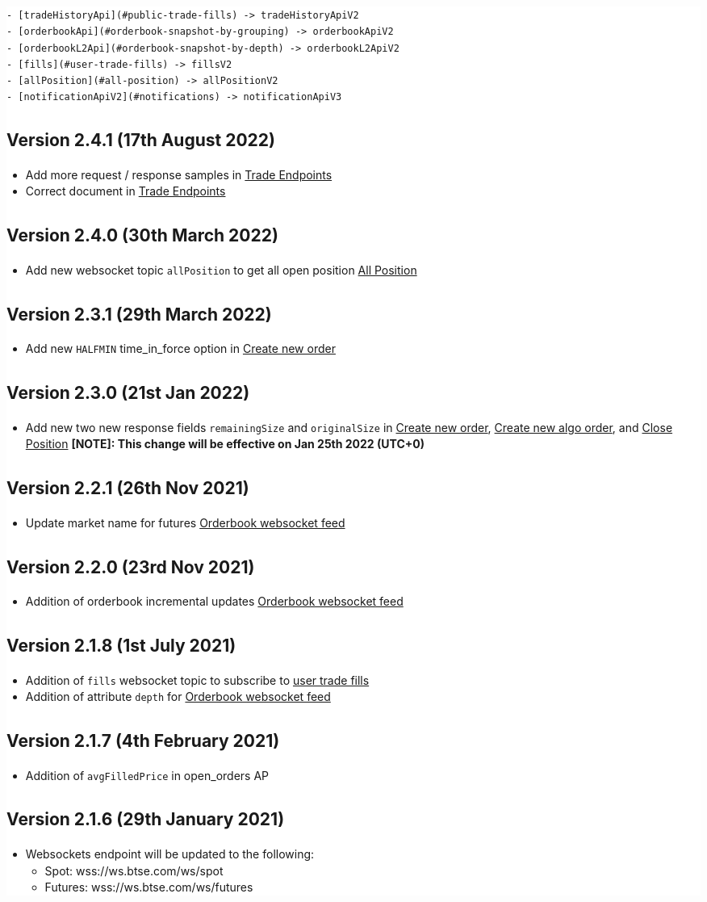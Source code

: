     - [tradeHistoryApi](#public-trade-fills) -> tradeHistoryApiV2
    - [orderbookApi](#orderbook-snapshot-by-grouping) -> orderbookApiV2
    - [orderbookL2Api](#orderbook-snapshot-by-depth) -> orderbookL2ApiV2
    - [fills](#user-trade-fills) -> fillsV2
    - [allPosition](#all-position) -> allPositionV2
    - [notificationApiV2](#notifications) -> notificationApiV3


## Version 2.4.1 (17th August 2022)

* Add more request / response samples in [Trade Endpoints](#trade-endpoints)
* Correct document in [Trade Endpoints](#trade-endpoints)

## Version 2.4.0 (30th March 2022)

* Add new websocket topic `allPosition` to get all open position [All Position](#all-position)

## Version 2.3.1 (29th March 2022)

* Add new `HALFMIN` time_in_force option in [Create new order](#create-new-order)

## Version 2.3.0 (21st Jan 2022)

* Add new two new response fields `remainingSize` and `originalSize` in [Create new order](#create-new-order), [Create new algo order](#create-new-algo-order), and [Close Position](#close-position) **[NOTE]: This change will be effective on Jan 25th 2022 (UTC+0)**

## Version 2.2.1 (26th Nov 2021)

* Update market name for futures [Orderbook websocket feed](#orderbook-incremental-updates)

## Version 2.2.0 (23rd Nov 2021)

* Addition of orderbook incremental updates [Orderbook websocket feed](#orderbook-incremental-updates)

## Version 2.1.8 (1st July 2021)

* Addition of `fills` websocket topic to subscribe to [user trade fills](#user-trade-fills)
* Addition of attribute `depth` for [Orderbook websocket feed](#orderbook-snapshot-by-depth)

## Version 2.1.7 (4th February 2021)

* Addition of `avgFilledPrice` in open_orders AP


## Version 2.1.6 (29th January 2021)

* Websockets endpoint will be updated to the following:
  * Spot: wss://ws.btse.com/ws/spot
  * Futures: wss://ws.btse.com/ws/futures
